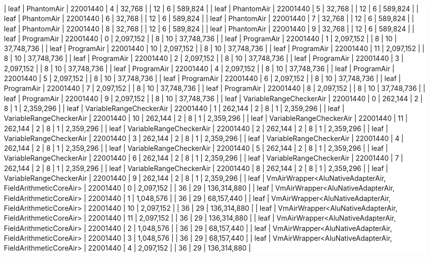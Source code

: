 | leaf | PhantomAir | 22001440 | 4 | 32,768 |  | 12 | 6 | 589,824 | 
| leaf | PhantomAir | 22001440 | 5 | 32,768 |  | 12 | 6 | 589,824 | 
| leaf | PhantomAir | 22001440 | 6 | 32,768 |  | 12 | 6 | 589,824 | 
| leaf | PhantomAir | 22001440 | 7 | 32,768 |  | 12 | 6 | 589,824 | 
| leaf | PhantomAir | 22001440 | 8 | 32,768 |  | 12 | 6 | 589,824 | 
| leaf | PhantomAir | 22001440 | 9 | 32,768 |  | 12 | 6 | 589,824 | 
| leaf | ProgramAir | 22001440 | 0 | 2,097,152 |  | 8 | 10 | 37,748,736 | 
| leaf | ProgramAir | 22001440 | 1 | 2,097,152 |  | 8 | 10 | 37,748,736 | 
| leaf | ProgramAir | 22001440 | 10 | 2,097,152 |  | 8 | 10 | 37,748,736 | 
| leaf | ProgramAir | 22001440 | 11 | 2,097,152 |  | 8 | 10 | 37,748,736 | 
| leaf | ProgramAir | 22001440 | 2 | 2,097,152 |  | 8 | 10 | 37,748,736 | 
| leaf | ProgramAir | 22001440 | 3 | 2,097,152 |  | 8 | 10 | 37,748,736 | 
| leaf | ProgramAir | 22001440 | 4 | 2,097,152 |  | 8 | 10 | 37,748,736 | 
| leaf | ProgramAir | 22001440 | 5 | 2,097,152 |  | 8 | 10 | 37,748,736 | 
| leaf | ProgramAir | 22001440 | 6 | 2,097,152 |  | 8 | 10 | 37,748,736 | 
| leaf | ProgramAir | 22001440 | 7 | 2,097,152 |  | 8 | 10 | 37,748,736 | 
| leaf | ProgramAir | 22001440 | 8 | 2,097,152 |  | 8 | 10 | 37,748,736 | 
| leaf | ProgramAir | 22001440 | 9 | 2,097,152 |  | 8 | 10 | 37,748,736 | 
| leaf | VariableRangeCheckerAir | 22001440 | 0 | 262,144 | 2 | 8 | 1 | 2,359,296 | 
| leaf | VariableRangeCheckerAir | 22001440 | 1 | 262,144 | 2 | 8 | 1 | 2,359,296 | 
| leaf | VariableRangeCheckerAir | 22001440 | 10 | 262,144 | 2 | 8 | 1 | 2,359,296 | 
| leaf | VariableRangeCheckerAir | 22001440 | 11 | 262,144 | 2 | 8 | 1 | 2,359,296 | 
| leaf | VariableRangeCheckerAir | 22001440 | 2 | 262,144 | 2 | 8 | 1 | 2,359,296 | 
| leaf | VariableRangeCheckerAir | 22001440 | 3 | 262,144 | 2 | 8 | 1 | 2,359,296 | 
| leaf | VariableRangeCheckerAir | 22001440 | 4 | 262,144 | 2 | 8 | 1 | 2,359,296 | 
| leaf | VariableRangeCheckerAir | 22001440 | 5 | 262,144 | 2 | 8 | 1 | 2,359,296 | 
| leaf | VariableRangeCheckerAir | 22001440 | 6 | 262,144 | 2 | 8 | 1 | 2,359,296 | 
| leaf | VariableRangeCheckerAir | 22001440 | 7 | 262,144 | 2 | 8 | 1 | 2,359,296 | 
| leaf | VariableRangeCheckerAir | 22001440 | 8 | 262,144 | 2 | 8 | 1 | 2,359,296 | 
| leaf | VariableRangeCheckerAir | 22001440 | 9 | 262,144 | 2 | 8 | 1 | 2,359,296 | 
| leaf | VmAirWrapper<AluNativeAdapterAir, FieldArithmeticCoreAir> | 22001440 | 0 | 2,097,152 |  | 36 | 29 | 136,314,880 | 
| leaf | VmAirWrapper<AluNativeAdapterAir, FieldArithmeticCoreAir> | 22001440 | 1 | 1,048,576 |  | 36 | 29 | 68,157,440 | 
| leaf | VmAirWrapper<AluNativeAdapterAir, FieldArithmeticCoreAir> | 22001440 | 10 | 2,097,152 |  | 36 | 29 | 136,314,880 | 
| leaf | VmAirWrapper<AluNativeAdapterAir, FieldArithmeticCoreAir> | 22001440 | 11 | 2,097,152 |  | 36 | 29 | 136,314,880 | 
| leaf | VmAirWrapper<AluNativeAdapterAir, FieldArithmeticCoreAir> | 22001440 | 2 | 1,048,576 |  | 36 | 29 | 68,157,440 | 
| leaf | VmAirWrapper<AluNativeAdapterAir, FieldArithmeticCoreAir> | 22001440 | 3 | 1,048,576 |  | 36 | 29 | 68,157,440 | 
| leaf | VmAirWrapper<AluNativeAdapterAir, FieldArithmeticCoreAir> | 22001440 | 4 | 2,097,152 |  | 36 | 29 | 136,314,880 | 